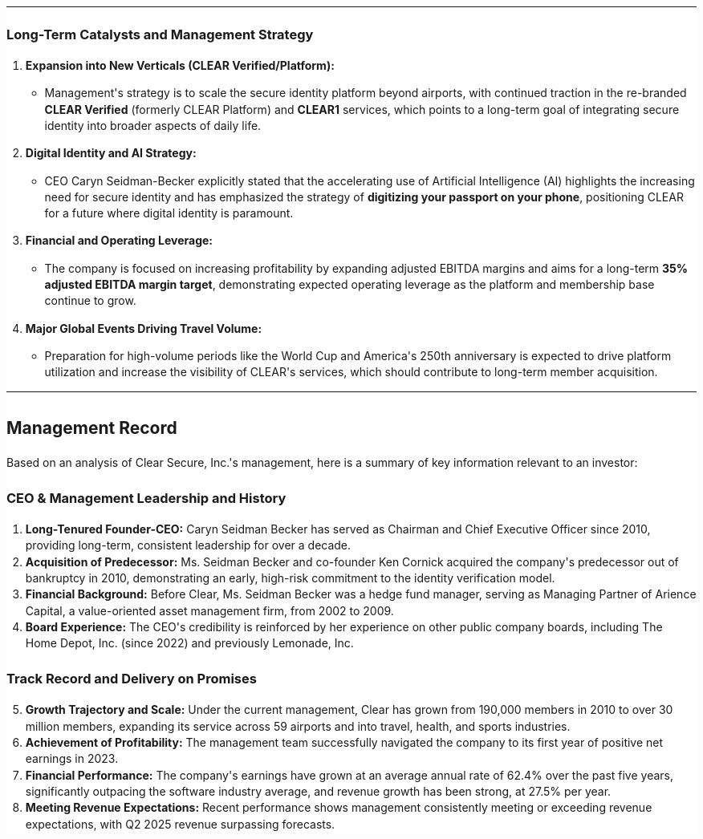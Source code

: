 ***

### Long-Term Catalysts and Management Strategy

1.  **Expansion into New Verticals (CLEAR Verified/Platform):**
    *   Management's strategy is to scale the secure identity platform beyond airports, with continued traction in the re-branded **CLEAR Verified** (formerly CLEAR Platform) and **CLEAR1** services, which points to a long-term goal of integrating secure identity into broader aspects of daily life.

2.  **Digital Identity and AI Strategy:**
    *   CEO Caryn Seidman-Becker explicitly stated that the accelerating use of Artificial Intelligence (AI) highlights the increasing need for secure identity and has emphasized the strategy of **digitizing your passport on your phone**, positioning CLEAR for a future where digital identity is paramount.

3.  **Financial and Operating Leverage:**
    *   The company is focused on increasing profitability by expanding adjusted EBITDA margins and aims for a long-term **35% adjusted EBITDA margin target**, demonstrating expected operating leverage as the platform and membership base continue to grow.

4.  **Major Global Events Driving Travel Volume:**
    *   Preparation for high-volume periods like the World Cup and America's 250th anniversary is expected to drive platform utilization and increase the visibility of CLEAR's services, which should contribute to long-term member acquisition.

---

## Management Record

Based on an analysis of Clear Secure, Inc.'s management, here is a summary of key information relevant to an investor:

### **CEO & Management Leadership and History**

1.  **Long-Tenured Founder-CEO:** Caryn Seidman Becker has served as Chairman and Chief Executive Officer since 2010, providing long-term, consistent leadership for over a decade.
2.  **Acquisition of Predecessor:** Ms. Seidman Becker and co-founder Ken Cornick acquired the company's predecessor out of bankruptcy in 2010, demonstrating an early, high-risk commitment to the identity verification model.
3.  **Financial Background:** Before Clear, Ms. Seidman Becker was a hedge fund manager, serving as Managing Partner of Arience Capital, a value-oriented asset management firm, from 2002 to 2009.
4.  **Board Experience:** The CEO's credibility is reinforced by her experience on other public company boards, including The Home Depot, Inc. (since 2022) and previously Lemonade, Inc.

### **Track Record and Delivery on Promises**

5.  **Growth Trajectory and Scale:** Under the current management, Clear has grown from 190,000 members in 2010 to over 30 million members, expanding its service across 59 airports and into travel, health, and sports industries.
6.  **Achievement of Profitability:** The management team successfully navigated the company to its first year of positive net earnings in 2023.
7.  **Financial Performance:** The company's earnings have grown at an average annual rate of 62.4% over the past five years, significantly outpacing the software industry average, and revenue growth has been strong, at 27.5% per year.
8.  **Meeting Revenue Expectations:** Recent performance shows management consistently meeting or exceeding revenue expectations, with Q2 2025 revenue surpassing forecasts.

